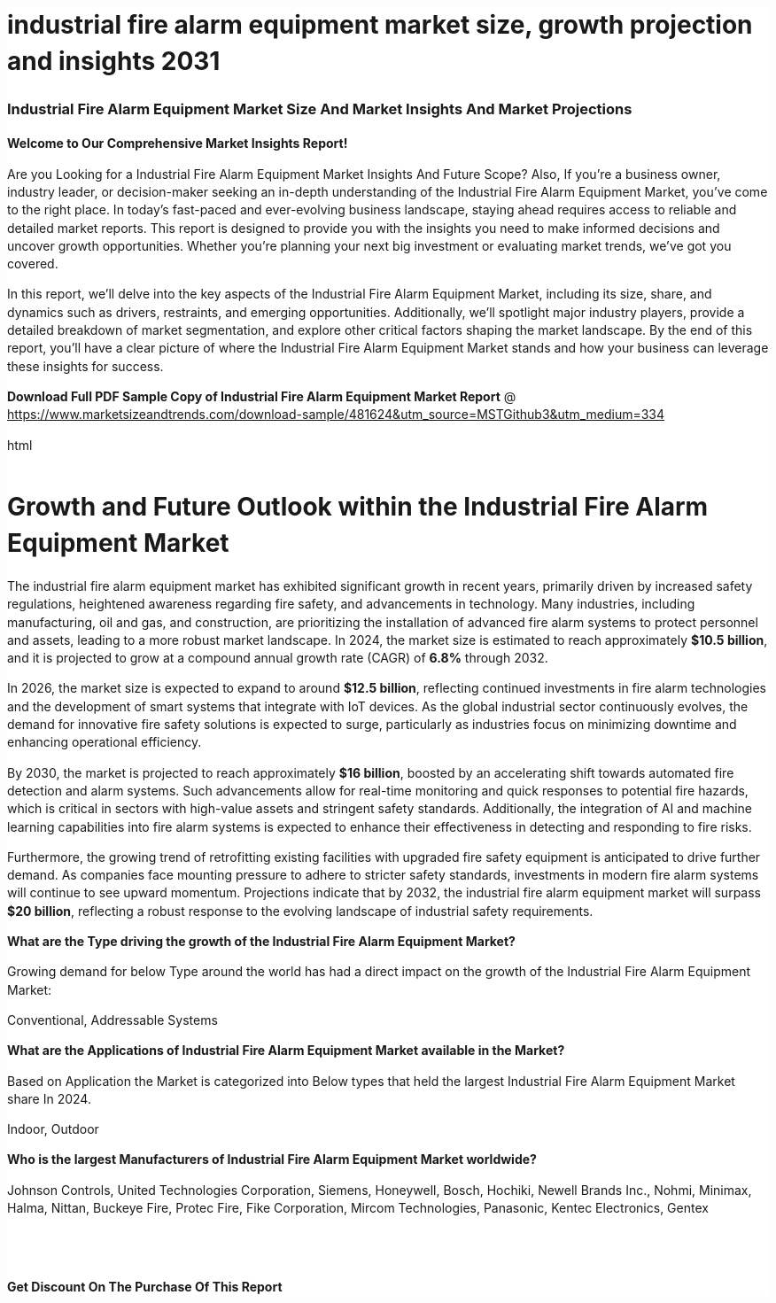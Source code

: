 <H1>industrial fire alarm equipment market size, growth projection and insights 2031</H1><div class="" data-test-id=""><h3><span class="">Industrial Fire Alarm Equipment Market Size And Market Insights And Market Projections</span></h3></div><div class="" data-test-id=""><p><strong>Welcome to Our Comprehensive Market Insights Report!</strong></p><p>Are you Looking for a Industrial Fire Alarm Equipment Market Insights And Future Scope? Also, If you&rsquo;re a business owner, industry leader, or decision-maker seeking an in-depth understanding of the Industrial Fire Alarm Equipment Market, you&rsquo;ve come to the right place. In today&rsquo;s fast-paced and ever-evolving business landscape, staying ahead requires access to reliable and detailed market reports. This report is designed to provide you with the insights you need to make informed decisions and uncover growth opportunities. Whether you&rsquo;re planning your next big investment or evaluating market trends, we&rsquo;ve got you covered.</p><p>In this report, we&rsquo;ll delve into the key aspects of the Industrial Fire Alarm Equipment Market, including its size, share, and dynamics such as drivers, restraints, and emerging opportunities. Additionally, we&rsquo;ll spotlight major industry players, provide a detailed breakdown of market segmentation, and explore other critical factors shaping the market landscape. By the end of this report, you&rsquo;ll have a clear picture of where the Industrial Fire Alarm Equipment Market stands and how your business can leverage these insights for success.</p><p><strong>Download Full PDF Sample Copy of Industrial Fire Alarm Equipment Market Report</strong> @ <a href="https://www.marketsizeandtrends.com/download-sample/481624&utm_source=MSTGithub3&utm_medium=334" target="_blank">https://www.marketsizeandtrends.com/download-sample/481624&utm_source=MSTGithub3&utm_medium=334</a></p></div><div class="" data-test-id=""><p><span class="">html<!DOCTYPE html><html lang="en"><head> <meta charset="UTF-8"> <meta name="viewport" content="width=device-width, initial-scale=1.0"> <title>Industrial Fire Alarm Equipment Market Insights</title></head><body> <h1>Growth and Future Outlook within the Industrial Fire Alarm Equipment Market</h1> <p>The industrial fire alarm equipment market has exhibited significant growth in recent years, primarily driven by increased safety regulations, heightened awareness regarding fire safety, and advancements in technology. Many industries, including manufacturing, oil and gas, and construction, are prioritizing the installation of advanced fire alarm systems to protect personnel and assets, leading to a more robust market landscape. In 2024, the market size is estimated to reach approximately <strong>$10.5 billion</strong>, and it is projected to grow at a compound annual growth rate (CAGR) of <strong>6.8%</strong> through 2032.</p> <p>In 2026, the market size is expected to expand to around <strong>$12.5 billion</strong>, reflecting continued investments in fire alarm technologies and the development of smart systems that integrate with IoT devices. As the global industrial sector continuously evolves, the demand for innovative fire safety solutions is expected to surge, particularly as industries focus on minimizing downtime and enhancing operational efficiency.</p> <p style="color: blue; font-weight: bold;"></p> <p>By 2030, the market is projected to reach approximately <strong>$16 billion</strong>, boosted by an accelerating shift towards automated fire detection and alarm systems. Such advancements allow for real-time monitoring and quick responses to potential fire hazards, which is critical in sectors with high-value assets and stringent safety standards. Additionally, the integration of AI and machine learning capabilities into fire alarm systems is expected to enhance their effectiveness in detecting and responding to fire risks.</p> <p>Furthermore, the growing trend of retrofitting existing facilities with upgraded fire safety equipment is anticipated to drive further demand. As companies face mounting pressure to adhere to stricter safety standards, investments in modern fire alarm systems will continue to see upward momentum. Projections indicate that by 2032, the industrial fire alarm equipment market will surpass <strong>$20 billion</strong>, reflecting a robust response to the evolving landscape of industrial safety requirements.</p></body></html></span></p><p><strong><span class="">What are the&nbsp;Type driving the growth of the Industrial Fire Alarm Equipment Market?</span></strong></p></div><div class="" data-test-id=""><p><span class="">Growing demand for below Type around the world has had a direct impact on the growth of the Industrial Fire Alarm Equipment Market:</span></p></div><div class="" data-test-id=""><p>Conventional, Addressable Systems</p><p><span class=""><strong>What are the&nbsp;Applications&nbsp;of Industrial Fire Alarm Equipment Market available in the Market?</strong></span></p></div><div class="" data-test-id=""><p><span class="">Based on Application the Market is categorized into Below types that held the largest Industrial Fire Alarm Equipment Market share In 2024.</span></p></div><div class="" data-test-id=""><p><span class="">Indoor, Outdoor</span></p><p><span class=""><strong>Who is the largest Manufacturers of Industrial Fire Alarm Equipment Market worldwide?</strong></span></p></div><div class="" data-test-id=""><p><span class="">Johnson Controls, United Technologies Corporation, Siemens, Honeywell, Bosch, Hochiki, Newell Brands Inc., Nohmi, Minimax, Halma, Nittan, Buckeye Fire, Protec Fire, Fike Corporation, Mircom Technologies, Panasonic, Kentec Electronics, Gentex</span></p></div><div class="" data-test-id="">&nbsp;</div><div class="" data-test-id="">&nbsp;</div><div class="" data-test-id=""><p><span class=""><strong>Get Discount On The Purchase Of This Report